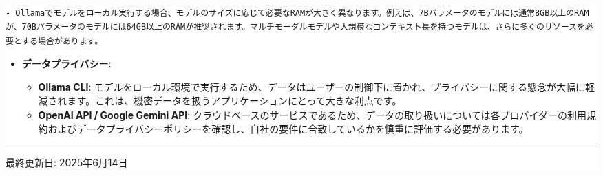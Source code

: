     - Ollamaでモデルをローカル実行する場合、モデルのサイズに応じて必要なRAMが大きく異なります。例えば、7Bパラメータのモデルには通常8GB以上のRAMが、70Bパラメータのモデルには64GB以上のRAMが推奨されます。マルチモーダルモデルや大規模なコンテキスト長を持つモデルは、さらに多くのリソースを必要とする場合があります。
- **データプライバシー**:
    
    - **Ollama CLI**: モデルをローカル環境で実行するため、データはユーザーの制御下に置かれ、プライバシーに関する懸念が大幅に軽減されます。これは、機密データを扱うアプリケーションにとって大きな利点です。
    - **OpenAI API / Google Gemini API**: クラウドベースのサービスであるため、データの取り扱いについては各プロバイダーの利用規約およびデータプライバシーポリシーを確認し、自社の要件に合致しているかを慎重に評価する必要があります。

---

最終更新日: 2025年6月14日